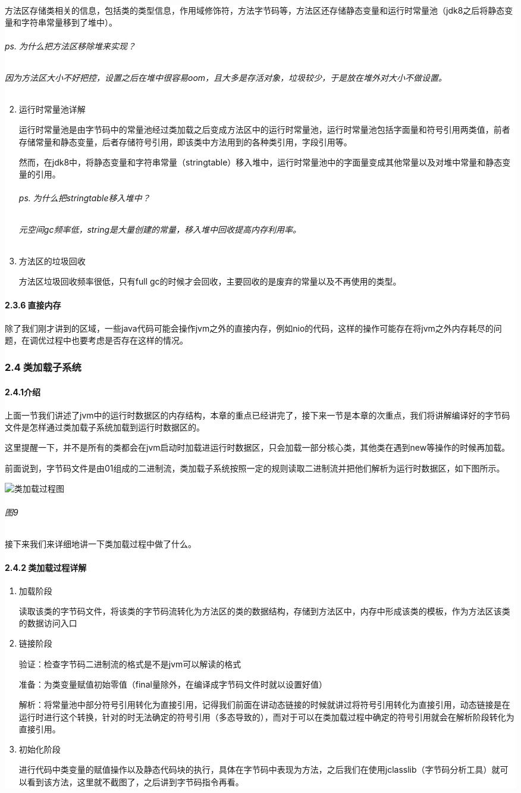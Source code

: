    方法区存储类相关的信息，包括类的类型信息，作用域修饰符，方法字节码等，方法区还存储静态变量和运行时常量池（jdk8之后将静态变量和字符串常量移到了堆中）。

   ###### ps. 为什么把方法区移除堆来实现？

   ###### 因为方法区大小不好把控，设置之后在堆中很容易oom，且大多是存活对象，垃圾较少，于是放在堆外对大小不做设置。

2. 运行时常量池详解

   运行时常量池是由字节码中的常量池经过类加载之后变成方法区中的运行时常量池，运行时常量池包括字面量和符号引用两类值，前者存储常量和静态变量，后者存储符号引用，即该类中方法用到的各种类引用，字段引用等。

   然而，在jdk8中，将静态变量和字符串常量（stringtable）移入堆中，运行时常量池中的字面量变成其他常量以及对堆中常量和静态变量的引用。

   ###### ps. 为什么把stringtable移入堆中？

   ###### 元空间gc频率低，string是大量创建的常量，移入堆中回收提高内存利用率。

3. 方法区的垃圾回收

   方法区垃圾回收频率很低，只有full gc的时候才会回收，主要回收的是废弃的常量以及不再使用的类型。

#### 2.3.6 直接内存

除了我们刚才讲到的区域，一些java代码可能会操作jvm之外的直接内存，例如nio的代码，这样的操作可能存在将jvm之外内存耗尽的问题，在调优过程中也要考虑是否存在这样的情况。



### 2.4 类加载子系统

#### 2.4.1介绍

上面一节我们讲述了jvm中的运行时数据区的内存结构，本章的重点已经讲完了，接下来一节是本章的次重点，我们将讲解编译好的字节码文件是怎样通过类加载子系统加载到运行时数据区的。

这里提醒一下，并不是所有的类都会在jvm启动时加载进运行时数据区，只会加载一部分核心类，其他类在遇到new等操作的时候再加载。

前面说到，字节码文件是由01组成的二进制流，类加载子系统按照一定的规则读取二进制流并把他们解析为运行时数据区，如下图所示。

![类加载过程图](https://hc-czw-bucket.oss-cn-beijing.aliyuncs.com/jvm/%E5%9B%BE%E7%89%87/%E7%B1%BB%E5%8A%A0%E8%BD%BD%E8%BF%87%E7%A8%8B%E5%9B%BE.png)

###### 																																																	图9

接下来我们来详细地讲一下类加载过程中做了什么。

#### 2.4.2 类加载过程详解

1. 加载阶段

   读取该类的字节码文件，将该类的字节码流转化为方法区的类的数据结构，存储到方法区中，内存中形成该类的模板，作为方法区该类的数据访问入口

2. 链接阶段

   验证：检查字节码二进制流的格式是不是jvm可以解读的格式

   准备：为类变量赋值初始零值（final量除外，在编译成字节码文件时就以设置好值）

   解析：将常量池中部分符号引用转化为直接引用，记得我们前面在讲动态链接的时候就讲过将符号引用转化为直接引用，动态链接是在运行时进行这个转换，针对的时无法确定的符号引用（多态导致的），而对于可以在类加载过程中确定的符号引用就会在解析阶段转化为直接引用。

3. 初始化阶段

   进行代码中类变量的赋值操作以及静态代码块的执行，具体在字节码中表现为<client>方法，之后我们在使用jclasslib（字节码分析工具）就可以看到该方法，这里就不截图了，之后讲到字节码指令再看。
